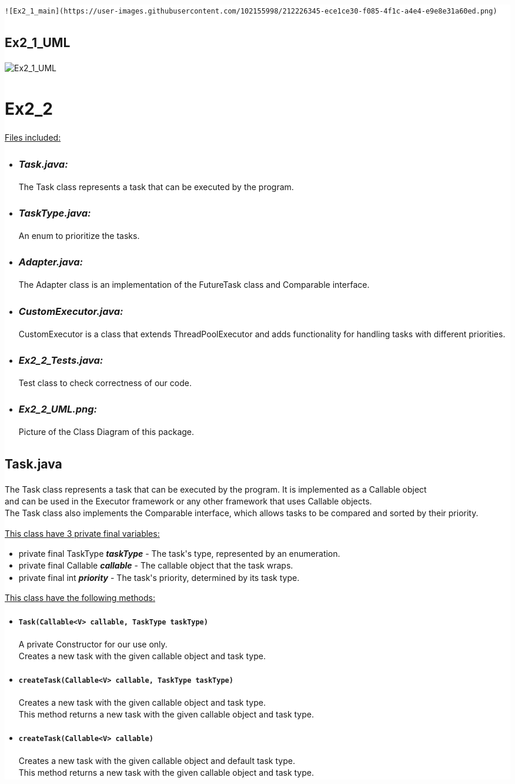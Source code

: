     ![Ex2_1_main](https://user-images.githubusercontent.com/102155998/212226345-ece1ce30-f085-4f1c-a4e4-e9e8e31a60ed.png)
    

## Ex2_1_UML

![Ex2_1_UML](https://user-images.githubusercontent.com/102155998/212226584-96ca6c82-d70e-4b6b-8aae-491830014518.png)



# Ex2_2
<ins>Files included:</ins>
- ### <I>Task.java:</I>
    The Task class represents a task that can be executed by the program.

- ### <I>TaskType.java:</I>
    An enum to prioritize the tasks.

- ### <I>Adapter.java:</I>
    The Adapter class is an implementation of the FutureTask class and Comparable interface.
    
- ### <I>CustomExecutor.java:</I>
    CustomExecutor is a class that extends ThreadPoolExecutor and adds functionality for handling tasks with different priorities.

- ### <I>Ex2_2_Tests.java:</I>
    Test class to check correctness of our code.

- ### <I>Ex2_2_UML.png:</I>
    Picture of the Class Diagram of this package.
    

## Task.java
  The Task class represents a task that can be executed by the program. It is implemented as a Callable object <br>
  and can be used in the Executor framework or any other framework that uses Callable objects. <br>
  The Task class also implements the Comparable interface, which allows tasks to be compared and sorted by their priority. <br>

  <ins>This class have 3 private final variables:</ins>
  - private final TaskType <I><B>taskType</I></B> - The task's type, represented by an enumeration. <br>
  - private final Callable<V> <I><B>callable</I></B> - The callable object that the task wraps. <br>
  - private final int <I><B>priority</I></B> - The task's priority, determined by its task type. <br>

  <ins>This class have the following methods:</ins> <br>
  - #### `Task(Callable<V> callable, TaskType taskType)` <br>
      A private Constructor for our use only. <br>
      Creates a new task with the given callable object and task type.
  
  - #### `createTask(Callable<V> callable, TaskType taskType)` <br>
      Creates a new task with the given callable object and task type. <br>
      This method returns a new task with the given callable object and task type.
  
  - #### `createTask(Callable<V> callable)` <br>
      Creates a new task with the given callable object and default task type. <br>
      This method returns a new task with the given callable object and task type.
  